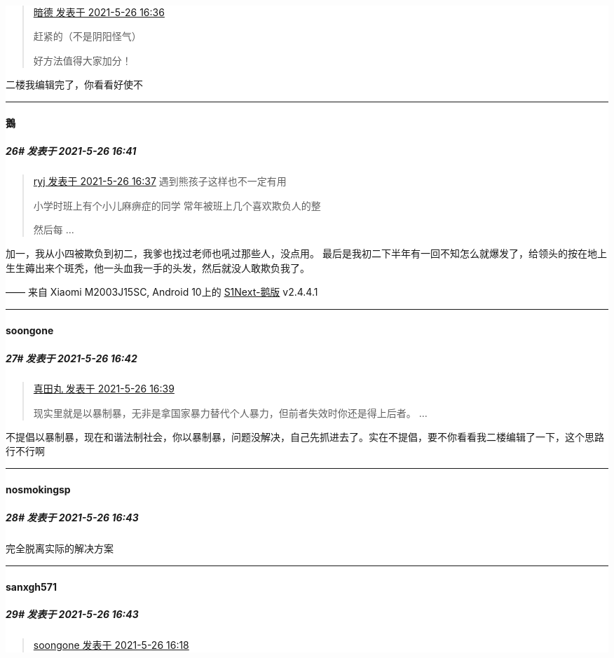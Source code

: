 
<blockquote><a href="httphttps://bbs.saraba1st.com/2b/forum.php?mod=redirect&amp;goto=findpost&amp;pid=51377510&amp;ptid=2006214" target="_blank">暗德 发表于 2021-5-26 16:36</a>

赶紧的（不是阴阳怪气）

好方法值得大家加分！</blockquote>
二楼我编辑完了，你看看好使不


*****

####  鵝  
##### 26#       发表于 2021-5-26 16:41


<blockquote><a href="httphttps://bbs.saraba1st.com/2b/forum.php?mod=redirect&amp;goto=findpost&amp;pid=51377522&amp;ptid=2006214" target="_blank">ryj 发表于 2021-5-26 16:37</a>
遇到熊孩子这样也不一定有用

小学时班上有个小儿麻痹症的同学 常年被班上几个喜欢欺负人的整

然后每 ...</blockquote>
加一，我从小四被欺负到初二，我爹也找过老师也吼过那些人，没点用。
最后是我初二下半年有一回不知怎么就爆发了，给领头的按在地上生生薅出来个斑秃，他一头血我一手的头发，然后就没人敢欺负我了。

—— 来自 Xiaomi M2003J15SC, Android 10上的 [S1Next-鹅版](https://github.com/ykrank/S1-Next/releases) v2.4.4.1


*****

####  soongone  
##### 27#       发表于 2021-5-26 16:42


<blockquote><a href="httphttps://bbs.saraba1st.com/2b/forum.php?mod=redirect&amp;goto=findpost&amp;pid=51377552&amp;ptid=2006214" target="_blank">真田丸 发表于 2021-5-26 16:39</a>

现实里就是以暴制暴，无非是拿国家暴力替代个人暴力，但前者失效时你还是得上后者。 ...</blockquote>
不提倡以暴制暴，现在和谐法制社会，你以暴制暴，问题没解决，自己先抓进去了。实在不提倡，要不你看看我二楼编辑了一下，这个思路行不行啊


*****

####  nosmokingsp  
##### 28#       发表于 2021-5-26 16:43


完全脱离实际的解决方案


*****

####  sanxgh571  
##### 29#       发表于 2021-5-26 16:43


<blockquote><a href="httphttps://bbs.saraba1st.com/2b/forum.php?mod=redirect&amp;goto=findpost&amp;pid=51377260&amp;ptid=2006214" target="_blank">soongone 发表于 2021-5-26 16:18</a>
